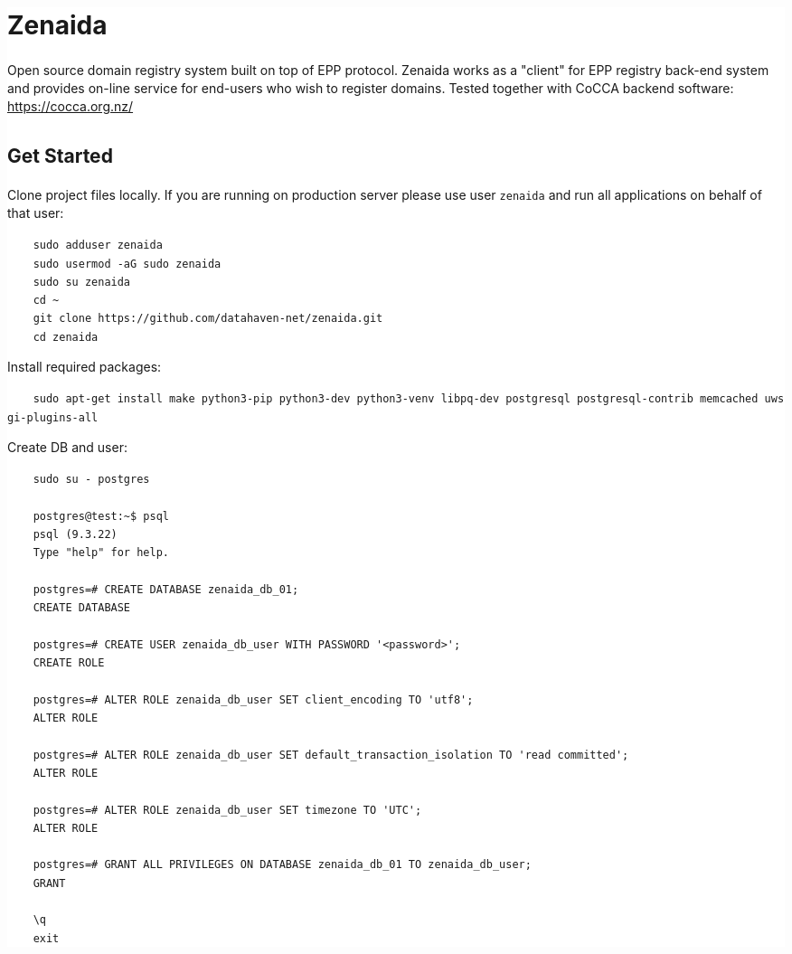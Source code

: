 # Zenaida

Open source domain registry system built on top of EPP protocol.
Zenaida works as a "client" for EPP registry back-end system and provides on-line service for end-users who wish to register domains.
Tested together with CoCCA backend software: https://cocca.org.nz/



## Get Started

Clone project files locally. If you are running on production server please use user `zenaida` and run all applications on behalf of that user:

        sudo adduser zenaida
        sudo usermod -aG sudo zenaida
        sudo su zenaida
        cd ~
        git clone https://github.com/datahaven-net/zenaida.git
        cd zenaida


Install required packages:

        sudo apt-get install make python3-pip python3-dev python3-venv libpq-dev postgresql postgresql-contrib memcached uwsgi-plugins-all

 
Create DB and user:

        sudo su - postgres

        postgres@test:~$ psql
        psql (9.3.22)
        Type "help" for help.

        postgres=# CREATE DATABASE zenaida_db_01;
        CREATE DATABASE

        postgres=# CREATE USER zenaida_db_user WITH PASSWORD '<password>';
        CREATE ROLE

        postgres=# ALTER ROLE zenaida_db_user SET client_encoding TO 'utf8';
        ALTER ROLE

        postgres=# ALTER ROLE zenaida_db_user SET default_transaction_isolation TO 'read committed';
        ALTER ROLE

        postgres=# ALTER ROLE zenaida_db_user SET timezone TO 'UTC';
        ALTER ROLE

        postgres=# GRANT ALL PRIVILEGES ON DATABASE zenaida_db_01 TO zenaida_db_user;
        GRANT

        \q
        exit

